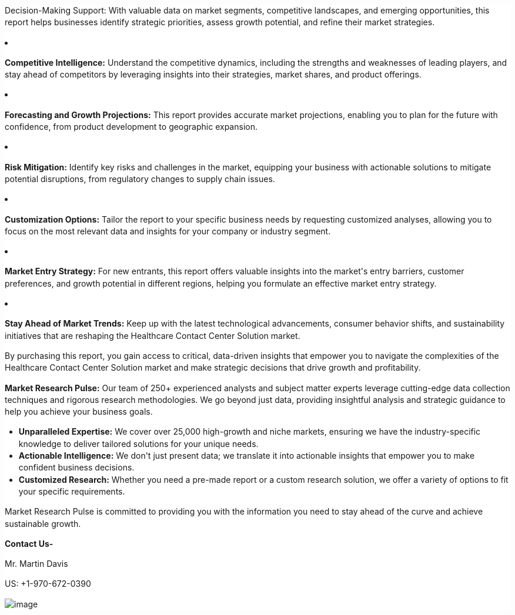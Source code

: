 Decision-Making Support:</strong> With valuable data on market segments, competitive landscapes, and emerging opportunities, this report helps businesses identify strategic priorities, assess growth potential, and refine their market strategies.</p></li><li><p><strong>Competitive Intelligence:</strong> Understand the competitive dynamics, including the strengths and weaknesses of leading players, and stay ahead of competitors by leveraging insights into their strategies, market shares, and product offerings.</p></li><li><p><strong>Forecasting and Growth Projections:</strong> This report provides accurate market projections, enabling you to plan for the future with confidence, from product development to geographic expansion.</p></li><li><p><strong>Risk Mitigation:</strong> Identify key risks and challenges in the market, equipping your business with actionable solutions to mitigate potential disruptions, from regulatory changes to supply chain issues.</p></li><li><p><strong>Customization Options:</strong> Tailor the report to your specific business needs by requesting customized analyses, allowing you to focus on the most relevant data and insights for your company or industry segment.</p></li><li><p><strong>Market Entry Strategy:</strong> For new entrants, this report offers valuable insights into the market's entry barriers, customer preferences, and growth potential in different regions, helping you formulate an effective market entry strategy.</p></li><li><p><strong>Stay Ahead of Market Trends:</strong> Keep up with the latest technological advancements, consumer behavior shifts, and sustainability initiatives that are reshaping the Healthcare Contact Center Solution market.</p></li></ol><p>By purchasing this report, you gain access to critical, data-driven insights that empower you to navigate the complexities of the Healthcare Contact Center Solution market and make strategic decisions that drive growth and profitability.</p><p><strong>Market Research Pulse:</strong>&nbsp;Our team of 250+ experienced analysts and subject matter experts leverage cutting-edge data collection techniques and rigorous research methodologies. We go beyond just data, providing insightful analysis and strategic guidance to help you achieve your business goals.</p><ul><li><strong>Unparalleled Expertise:</strong>&nbsp;We cover over 25,000 high-growth and niche markets, ensuring we have the industry-specific knowledge to deliver tailored solutions for your unique needs.</li><li><strong>Actionable Intelligence:</strong>&nbsp;We don't just present data; we translate it into actionable insights that empower you to make confident business decisions.</li><li><strong>Customized Research:</strong>&nbsp;Whether you need a pre-made report or a custom research solution, we offer a variety of options to fit your specific requirements.</li></ul><p>Market Research Pulse is committed to providing you with the information you need to stay ahead of the curve and achieve sustainable growth.</p><p><strong>Contact Us-</strong></p><p>Mr. Martin Davis</p><p>US: +1-970-672-0390</p>
![image](https://github.com/user-attachments/assets/16a40dec-80b2-4bf3-8961-b0634561c8be)
